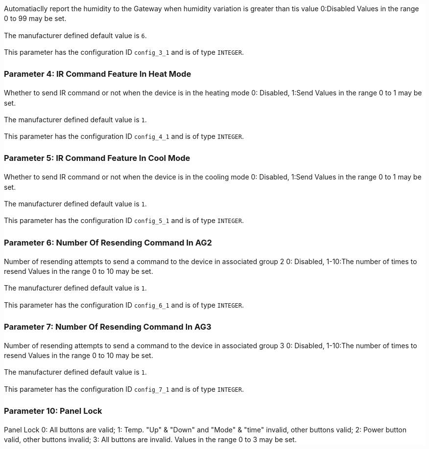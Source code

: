 Automatiaclly report the humidity to the Gateway when humidity variation is greater than tis value
0:Disabled
Values in the range 0 to 99 may be set.

The manufacturer defined default value is ```6```.

This parameter has the configuration ID ```config_3_1``` and is of type ```INTEGER```.


### Parameter 4: IR Command Feature In Heat Mode

Whether to send IR command or not when the device is in the heating mode
0: Disabled, 1:Send
Values in the range 0 to 1 may be set.

The manufacturer defined default value is ```1```.

This parameter has the configuration ID ```config_4_1``` and is of type ```INTEGER```.


### Parameter 5: IR Command Feature In Cool Mode

Whether to send IR command or not when the device is in the cooling mode
0: Disabled, 1:Send
Values in the range 0 to 1 may be set.

The manufacturer defined default value is ```1```.

This parameter has the configuration ID ```config_5_1``` and is of type ```INTEGER```.


### Parameter 6: Number Of Resending Command In AG2

Number of resending attempts to send a command to the device in associated group 2
0: Disabled, 1-10:The number of times to resend
Values in the range 0 to 10 may be set.

The manufacturer defined default value is ```1```.

This parameter has the configuration ID ```config_6_1``` and is of type ```INTEGER```.


### Parameter 7: Number Of Resending Command In AG3

Number of resending attempts to send a command to the device in associated group 3
0: Disabled, 1-10:The number of times to resend
Values in the range 0 to 10 may be set.

The manufacturer defined default value is ```1```.

This parameter has the configuration ID ```config_7_1``` and is of type ```INTEGER```.


### Parameter 10: Panel Lock

Panel Lock
0: All buttons are valid; 1: Temp. "Up" & "Down" and "Mode" & "time" invalid, other buttons valid; 2: Power button valid, other buttons invalid; 3: All buttons are invalid.
Values in the range 0 to 3 may be set.
